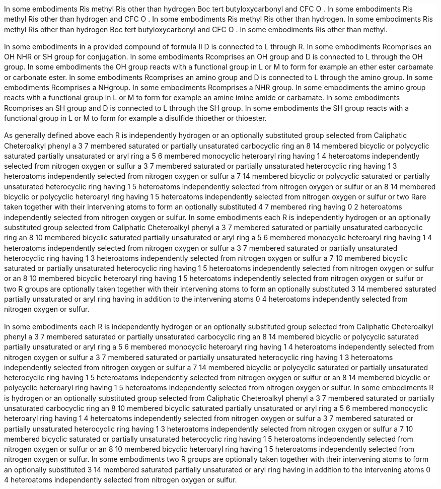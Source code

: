 In some embodiments Ris methyl Ris other than hydrogen Boc tert butyloxycarbonyl and CFC O . In some embodiments Ris methyl Ris other than hydrogen and CFC O . In some embodiments Ris methyl Ris other than hydrogen. In some embodiments Ris methyl Ris other than hydrogen Boc tert butyloxycarbonyl and CFC O . In some embodiments Ris other than methyl.

In some embodiments in a provided compound of formula II D is connected to L through R. In some embodiments Rcomprises an OH NHR or SH group for conjugation. In some embodiments Rcomprises an OH group and D is connected to L through the OH group. In some embodiments the OH group reacts with a functional group in L or M to form for example an ether ester carbamate or carbonate ester. In some embodiments Rcomprises an amino group and D is connected to L through the amino group. In some embodiments Rcomprises a NHgroup. In some embodiments Rcomprises a NHR group. In some embodiments the amino group reacts with a functional group in L or M to form for example an amine imine amide or carbamate. In some embodiments Rcomprises an SH group and D is connected to L through the SH group. In some embodiments the SH group reacts with a functional group in L or M to form for example a disulfide thioether or thioester.

As generally defined above each R is independently hydrogen or an optionally substituted group selected from Caliphatic Cheteroalkyl phenyl a 3 7 membered saturated or partially unsaturated carbocyclic ring an 8 14 membered bicyclic or polycyclic saturated partially unsaturated or aryl ring a 5 6 membered monocyclic heteroaryl ring having 1 4 heteroatoms independently selected from nitrogen oxygen or sulfur a 3 7 membered saturated or partially unsaturated heterocyclic ring having 1 3 heteroatoms independently selected from nitrogen oxygen or sulfur a 7 14 membered bicyclic or polycyclic saturated or partially unsaturated heterocyclic ring having 1 5 heteroatoms independently selected from nitrogen oxygen or sulfur or an 8 14 membered bicyclic or polycyclic heteroaryl ring having 1 5 heteroatoms independently selected from nitrogen oxygen or sulfur or two Rare taken together with their intervening atoms to form an optionally substituted 4 7 membered ring having 0 2 heteroatoms independently selected from nitrogen oxygen or sulfur. In some embodiments each R is independently hydrogen or an optionally substituted group selected from Caliphatic Cheteroalkyl phenyl a 3 7 membered saturated or partially unsaturated carbocyclic ring an 8 10 membered bicyclic saturated partially unsaturated or aryl ring a 5 6 membered monocyclic heteroaryl ring having 1 4 heteroatoms independently selected from nitrogen oxygen or sulfur a 3 7 membered saturated or partially unsaturated heterocyclic ring having 1 3 heteroatoms independently selected from nitrogen oxygen or sulfur a 7 10 membered bicyclic saturated or partially unsaturated heterocyclic ring having 1 5 heteroatoms independently selected from nitrogen oxygen or sulfur or an 8 10 membered bicyclic heteroaryl ring having 1 5 heteroatoms independently selected from nitrogen oxygen or sulfur or two R groups are optionally taken together with their intervening atoms to form an optionally substituted 3 14 membered saturated partially unsaturated or aryl ring having in addition to the intervening atoms 0 4 heteroatoms independently selected from nitrogen oxygen or sulfur.

In some embodiments each R is independently hydrogen or an optionally substituted group selected from Caliphatic Cheteroalkyl phenyl a 3 7 membered saturated or partially unsaturated carbocyclic ring an 8 14 membered bicyclic or polycyclic saturated partially unsaturated or aryl ring a 5 6 membered monocyclic heteroaryl ring having 1 4 heteroatoms independently selected from nitrogen oxygen or sulfur a 3 7 membered saturated or partially unsaturated heterocyclic ring having 1 3 heteroatoms independently selected from nitrogen oxygen or sulfur a 7 14 membered bicyclic or polycyclic saturated or partially unsaturated heterocyclic ring having 1 5 heteroatoms independently selected from nitrogen oxygen or sulfur or an 8 14 membered bicyclic or polycyclic heteroaryl ring having 1 5 heteroatoms independently selected from nitrogen oxygen or sulfur. In some embodiments R is hydrogen or an optionally substituted group selected from Caliphatic Cheteroalkyl phenyl a 3 7 membered saturated or partially unsaturated carbocyclic ring an 8 10 membered bicyclic saturated partially unsaturated or aryl ring a 5 6 membered monocyclic heteroaryl ring having 1 4 heteroatoms independently selected from nitrogen oxygen or sulfur a 3 7 membered saturated or partially unsaturated heterocyclic ring having 1 3 heteroatoms independently selected from nitrogen oxygen or sulfur a 7 10 membered bicyclic saturated or partially unsaturated heterocyclic ring having 1 5 heteroatoms independently selected from nitrogen oxygen or sulfur or an 8 10 membered bicyclic heteroaryl ring having 1 5 heteroatoms independently selected from nitrogen oxygen or sulfur. In some embodiments two R groups are optionally taken together with their intervening atoms to form an optionally substituted 3 14 membered saturated partially unsaturated or aryl ring having in addition to the intervening atoms 0 4 heteroatoms independently selected from nitrogen oxygen or sulfur.
